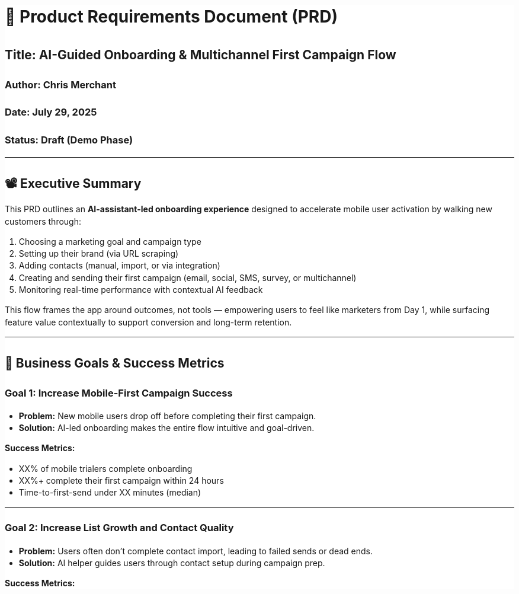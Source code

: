 # 📄 Product Requirements Document (PRD)

## Title: AI-Guided Onboarding & Multichannel First Campaign Flow

### Author: Chris Merchant

### Date: July 29, 2025

### Status: Draft (Demo Phase)

---

## 📽 Executive Summary

This PRD outlines an **AI-assistant-led onboarding experience** designed to accelerate mobile user activation by walking new customers through:

1. Choosing a marketing goal and campaign type
2. Setting up their brand (via URL scraping)
3. Adding contacts (manual, import, or via integration)
4. Creating and sending their first campaign (email, social, SMS, survey, or multichannel)
5. Monitoring real-time performance with contextual AI feedback

This flow frames the app around outcomes, not tools — empowering users to feel like marketers from Day 1, while surfacing feature value contextually to support conversion and long-term retention.

---

## 🌟 Business Goals & Success Metrics

### Goal 1: Increase Mobile-First Campaign Success

* **Problem:** New mobile users drop off before completing their first campaign.
* **Solution:** AI-led onboarding makes the entire flow intuitive and goal-driven.

**Success Metrics:**

* XX% of mobile trialers complete onboarding
* XX%+ complete their first campaign within 24 hours
* Time-to-first-send under XX minutes (median)

---

### Goal 2: Increase List Growth and Contact Quality

* **Problem:** Users often don’t complete contact import, leading to failed sends or dead ends.
* **Solution:** AI helper guides users through contact setup during campaign prep.

**Success Metrics:**
